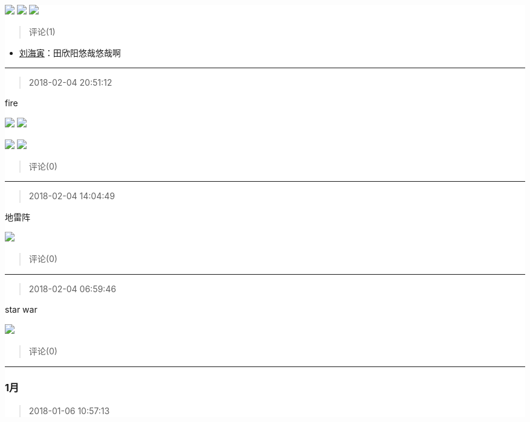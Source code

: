 


![](images/Qzone/7C8206C3.jpeg)
![](images/Qzone/CDA66F66.jpeg)
![](images/Qzone/DB1186AF.jpeg)

> 评论(1)


*  [刘海寅](https://user.qzone.qq.com/1105693450)：田欣阳悠哉悠哉啊


---
> 2018-02-04 20:51:12


fire



![](images/Qzone/510E9644.jpeg)
![](images/Qzone/E2A20BEC.jpeg)


![](images/Qzone/2AF9D225.jpeg)
![](images/Qzone/6AC786BF.jpeg)



> 评论(0)




---
> 2018-02-04 14:04:49


地雷阵

![](images/Qzone/65E40FCA.jpeg)

> 评论(0)




---
> 2018-02-04 06:59:46


star war

![](images/Qzone/8A90FE74.jpeg)

> 评论(0)




---
### 1月
> 2018-01-06 10:57:13
